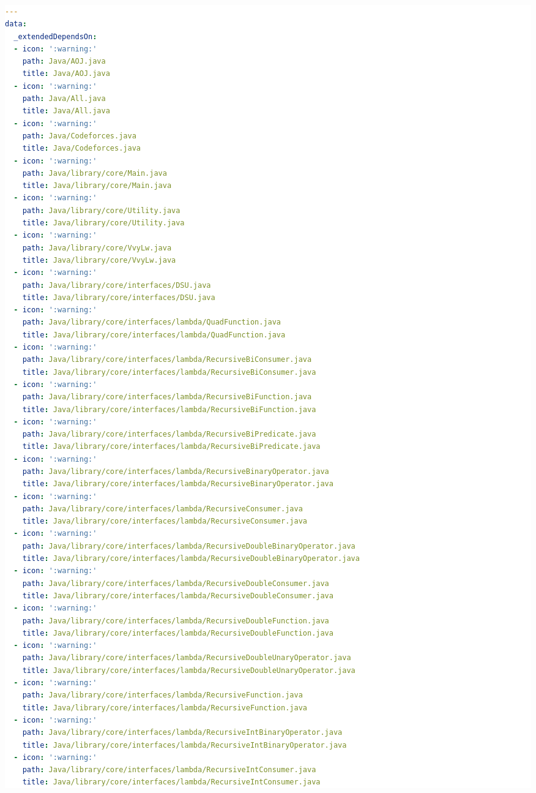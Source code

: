 ```yaml
---
data:
  _extendedDependsOn:
  - icon: ':warning:'
    path: Java/AOJ.java
    title: Java/AOJ.java
  - icon: ':warning:'
    path: Java/All.java
    title: Java/All.java
  - icon: ':warning:'
    path: Java/Codeforces.java
    title: Java/Codeforces.java
  - icon: ':warning:'
    path: Java/library/core/Main.java
    title: Java/library/core/Main.java
  - icon: ':warning:'
    path: Java/library/core/Utility.java
    title: Java/library/core/Utility.java
  - icon: ':warning:'
    path: Java/library/core/VvyLw.java
    title: Java/library/core/VvyLw.java
  - icon: ':warning:'
    path: Java/library/core/interfaces/DSU.java
    title: Java/library/core/interfaces/DSU.java
  - icon: ':warning:'
    path: Java/library/core/interfaces/lambda/QuadFunction.java
    title: Java/library/core/interfaces/lambda/QuadFunction.java
  - icon: ':warning:'
    path: Java/library/core/interfaces/lambda/RecursiveBiConsumer.java
    title: Java/library/core/interfaces/lambda/RecursiveBiConsumer.java
  - icon: ':warning:'
    path: Java/library/core/interfaces/lambda/RecursiveBiFunction.java
    title: Java/library/core/interfaces/lambda/RecursiveBiFunction.java
  - icon: ':warning:'
    path: Java/library/core/interfaces/lambda/RecursiveBiPredicate.java
    title: Java/library/core/interfaces/lambda/RecursiveBiPredicate.java
  - icon: ':warning:'
    path: Java/library/core/interfaces/lambda/RecursiveBinaryOperator.java
    title: Java/library/core/interfaces/lambda/RecursiveBinaryOperator.java
  - icon: ':warning:'
    path: Java/library/core/interfaces/lambda/RecursiveConsumer.java
    title: Java/library/core/interfaces/lambda/RecursiveConsumer.java
  - icon: ':warning:'
    path: Java/library/core/interfaces/lambda/RecursiveDoubleBinaryOperator.java
    title: Java/library/core/interfaces/lambda/RecursiveDoubleBinaryOperator.java
  - icon: ':warning:'
    path: Java/library/core/interfaces/lambda/RecursiveDoubleConsumer.java
    title: Java/library/core/interfaces/lambda/RecursiveDoubleConsumer.java
  - icon: ':warning:'
    path: Java/library/core/interfaces/lambda/RecursiveDoubleFunction.java
    title: Java/library/core/interfaces/lambda/RecursiveDoubleFunction.java
  - icon: ':warning:'
    path: Java/library/core/interfaces/lambda/RecursiveDoubleUnaryOperator.java
    title: Java/library/core/interfaces/lambda/RecursiveDoubleUnaryOperator.java
  - icon: ':warning:'
    path: Java/library/core/interfaces/lambda/RecursiveFunction.java
    title: Java/library/core/interfaces/lambda/RecursiveFunction.java
  - icon: ':warning:'
    path: Java/library/core/interfaces/lambda/RecursiveIntBinaryOperator.java
    title: Java/library/core/interfaces/lambda/RecursiveIntBinaryOperator.java
  - icon: ':warning:'
    path: Java/library/core/interfaces/lambda/RecursiveIntConsumer.java
    title: Java/library/core/interfaces/lambda/RecursiveIntConsumer.java
```